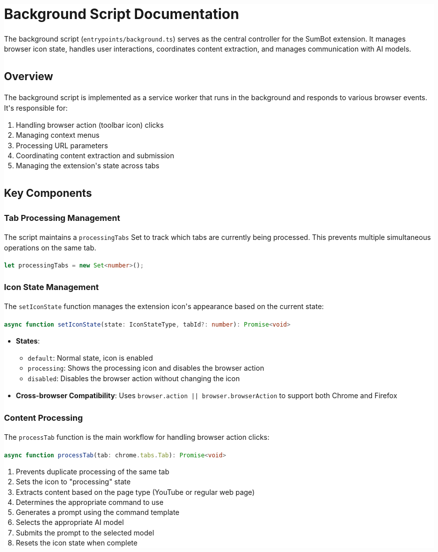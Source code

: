 # Background Script Documentation

The background script (`entrypoints/background.ts`) serves as the central controller for the SumBot extension. It manages browser icon state, handles user interactions, coordinates content extraction, and manages communication with AI models.

## Overview

The background script is implemented as a service worker that runs in the background and responds to various browser events. It's responsible for:

1. Handling browser action (toolbar icon) clicks
2. Managing context menus
3. Processing URL parameters
4. Coordinating content extraction and submission
5. Managing the extension's state across tabs

## Key Components

### Tab Processing Management

The script maintains a `processingTabs` Set to track which tabs are currently being processed. This prevents multiple simultaneous operations on the same tab.

```typescript
let processingTabs = new Set<number>();
```

### Icon State Management

The `setIconState` function manages the extension icon's appearance based on the current state:

```typescript
async function setIconState(state: IconStateType, tabId?: number): Promise<void>
```

- **States**:
  - `default`: Normal state, icon is enabled
  - `processing`: Shows the processing icon and disables the browser action
  - `disabled`: Disables the browser action without changing the icon

- **Cross-browser Compatibility**: Uses `browser.action || browser.browserAction` to support both Chrome and Firefox

### Content Processing

The `processTab` function is the main workflow for handling browser action clicks:

```typescript
async function processTab(tab: chrome.tabs.Tab): Promise<void>
```

1. Prevents duplicate processing of the same tab
2. Sets the icon to "processing" state
3. Extracts content based on the page type (YouTube or regular web page)
4. Determines the appropriate command to use
5. Generates a prompt using the command template
6. Selects the appropriate AI model
7. Submits the prompt to the selected model
8. Resets the icon state when complete

